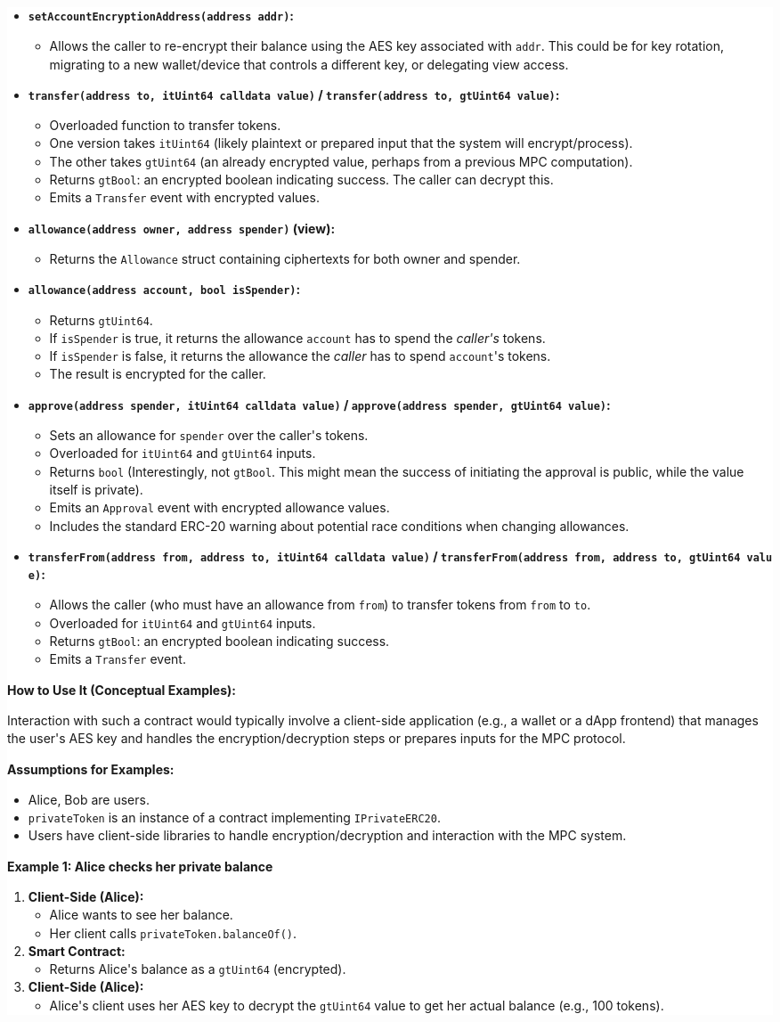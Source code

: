 *   **`setAccountEncryptionAddress(address addr)`:**
    *   Allows the caller to re-encrypt their balance using the AES key associated with `addr`. This could be for key rotation, migrating to a new wallet/device that controls a different key, or delegating view access.

*   **`transfer(address to, itUint64 calldata value)` / `transfer(address to, gtUint64 value)`:**
    *   Overloaded function to transfer tokens.
    *   One version takes `itUint64` (likely plaintext or prepared input that the system will encrypt/process).
    *   The other takes `gtUint64` (an already encrypted value, perhaps from a previous MPC computation).
    *   Returns `gtBool`: an encrypted boolean indicating success. The caller can decrypt this.
    *   Emits a `Transfer` event with encrypted values.

*   **`allowance(address owner, address spender)` (view):**
    *   Returns the `Allowance` struct containing ciphertexts for both owner and spender.

*   **`allowance(address account, bool isSpender)`:**
    *   Returns `gtUint64`.
    *   If `isSpender` is true, it returns the allowance `account` has to spend the *caller's* tokens.
    *   If `isSpender` is false, it returns the allowance the *caller* has to spend `account`'s tokens.
    *   The result is encrypted for the caller.

*   **`approve(address spender, itUint64 calldata value)` / `approve(address spender, gtUint64 value)`:**
    *   Sets an allowance for `spender` over the caller's tokens.
    *   Overloaded for `itUint64` and `gtUint64` inputs.
    *   Returns `bool` (Interestingly, not `gtBool`. This might mean the success of initiating the approval is public, while the value itself is private).
    *   Emits an `Approval` event with encrypted allowance values.
    *   Includes the standard ERC-20 warning about potential race conditions when changing allowances.

*   **`transferFrom(address from, address to, itUint64 calldata value)` / `transferFrom(address from, address to, gtUint64 value)`:**
    *   Allows the caller (who must have an allowance from `from`) to transfer tokens from `from` to `to`.
    *   Overloaded for `itUint64` and `gtUint64` inputs.
    *   Returns `gtBool`: an encrypted boolean indicating success.
    *   Emits a `Transfer` event.

**How to Use It (Conceptual Examples):**

Interaction with such a contract would typically involve a client-side application (e.g., a wallet or a dApp frontend) that manages the user's AES key and handles the encryption/decryption steps or prepares inputs for the MPC protocol.

**Assumptions for Examples:**
*   Alice, Bob are users.
*   `privateToken` is an instance of a contract implementing `IPrivateERC20`.
*   Users have client-side libraries to handle encryption/decryption and interaction with the MPC system.

**Example 1: Alice checks her private balance**

1.  **Client-Side (Alice):**
    *   Alice wants to see her balance.
    *   Her client calls `privateToken.balanceOf()`.
2.  **Smart Contract:**
    *   Returns Alice's balance as a `gtUint64` (encrypted).
3.  **Client-Side (Alice):**
    *   Alice's client uses her AES key to decrypt the `gtUint64` value to get her actual balance (e.g., 100 tokens).
